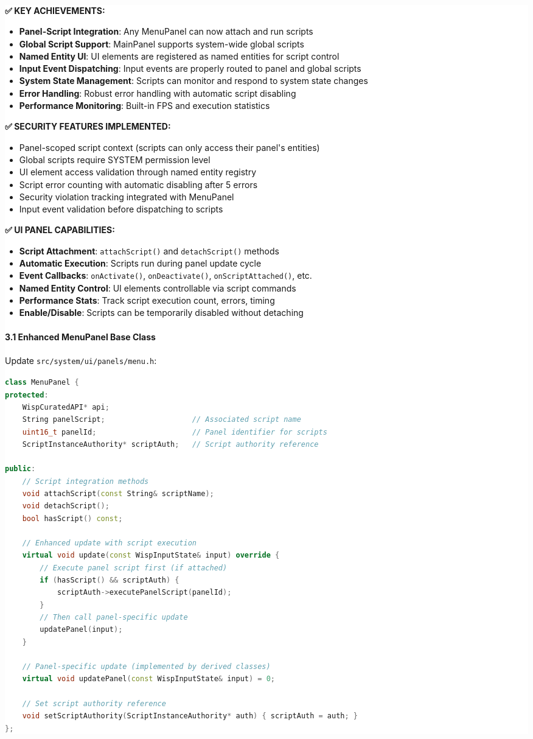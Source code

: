 **✅ KEY ACHIEVEMENTS:**
- **Panel-Script Integration**: Any MenuPanel can now attach and run scripts
- **Global Script Support**: MainPanel supports system-wide global scripts
- **Named Entity UI**: UI elements are registered as named entities for script control
- **Input Event Dispatching**: Input events are properly routed to panel and global scripts
- **System State Management**: Scripts can monitor and respond to system state changes
- **Error Handling**: Robust error handling with automatic script disabling
- **Performance Monitoring**: Built-in FPS and execution statistics

**✅ SECURITY FEATURES IMPLEMENTED:**
- Panel-scoped script context (scripts can only access their panel's entities)
- Global scripts require SYSTEM permission level
- UI element access validation through named entity registry
- Script error counting with automatic disabling after 5 errors
- Security violation tracking integrated with MenuPanel
- Input event validation before dispatching to scripts

**✅ UI PANEL CAPABILITIES:**
- **Script Attachment**: `attachScript()` and `detachScript()` methods
- **Automatic Execution**: Scripts run during panel update cycle
- **Event Callbacks**: `onActivate()`, `onDeactivate()`, `onScriptAttached()`, etc.
- **Named Entity Control**: UI elements controllable via script commands
- **Performance Stats**: Track script execution count, errors, timing
- **Enable/Disable**: Scripts can be temporarily disabled without detaching

#### 3.1 Enhanced MenuPanel Base Class
Update `src/system/ui/panels/menu.h`:

```cpp
class MenuPanel {
protected:
    WispCuratedAPI* api;
    String panelScript;                    // Associated script name
    uint16_t panelId;                      // Panel identifier for scripts
    ScriptInstanceAuthority* scriptAuth;   // Script authority reference
    
public:
    // Script integration methods
    void attachScript(const String& scriptName);
    void detachScript();
    bool hasScript() const;
    
    // Enhanced update with script execution
    virtual void update(const WispInputState& input) override {
        // Execute panel script first (if attached)
        if (hasScript() && scriptAuth) {
            scriptAuth->executePanelScript(panelId);
        }
        // Then call panel-specific update
        updatePanel(input);
    }
    
    // Panel-specific update (implemented by derived classes)
    virtual void updatePanel(const WispInputState& input) = 0;
    
    // Set script authority reference
    void setScriptAuthority(ScriptInstanceAuthority* auth) { scriptAuth = auth; }
};
```
